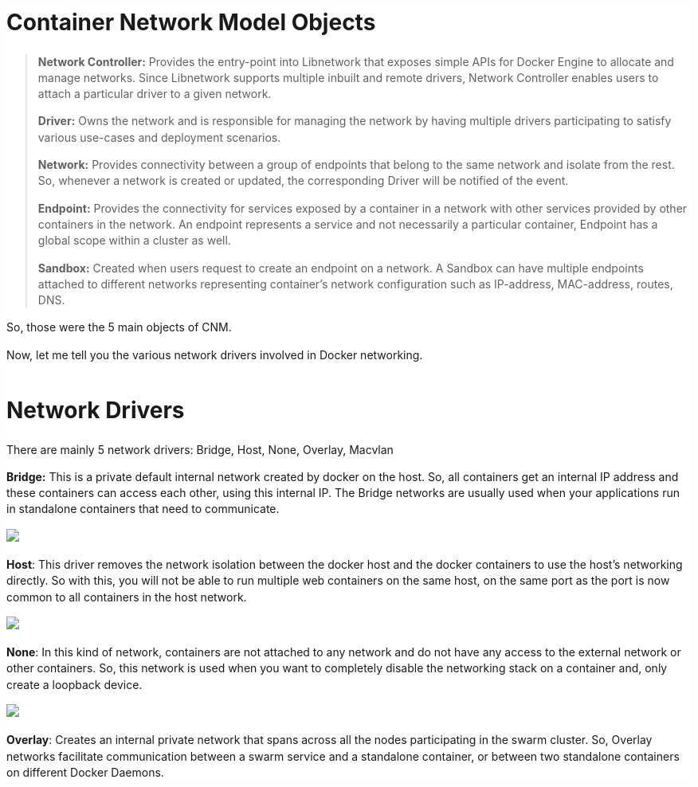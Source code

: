 # Container Network Model Objects

> **Network Controller:** Provides the entry-point into Libnetwork that exposes simple APIs for Docker Engine to allocate and manage networks. Since Libnetwork supports multiple inbuilt and remote drivers, Network Controller enables users to attach a particular driver to a given network.
> 
> **Driver:** Owns the network and is responsible for managing the network by having multiple drivers participating to satisfy various use-cases and deployment scenarios.
> 
> **Network:** Provides connectivity between a group of endpoints that belong to the same network and isolate from the rest. So, whenever a network is created or updated, the corresponding Driver will be notified of the event.
> 
> **Endpoint:** Provides the connectivity for services exposed by a container in a network with other services provided by other containers in the network. An endpoint represents a service and not necessarily a particular container, Endpoint has a global scope within a cluster as well.
> 
> **Sandbox:** Created when users request to create an endpoint on a network. A Sandbox can have multiple endpoints attached to different networks representing container’s network configuration such as IP-address, MAC-address, routes, DNS.

So, those were the 5 main objects of CNM.

Now, let me tell you the various network drivers involved in Docker networking.

# Network Drivers

There are mainly 5 network drivers: Bridge, Host, None, Overlay, Macvlan

**Bridge:** This is a private default internal network created by docker on the host. So, all containers get an internal IP address and these containers can access each other, using this internal IP. The Bridge networks are usually used when your applications run in standalone containers that need to communicate.

![](https://miro.medium.com/v2/resize:fit:608/1*1ZYX0vhSMPOF0c_RJaNu7A.png)

**Host**: This driver removes the network isolation between the docker host and the docker containers to use the host’s networking directly. So with this, you will not be able to run multiple web containers on the same host, on the same port as the port is now common to all containers in the host network.

![](https://miro.medium.com/v2/resize:fit:452/1*46EzIjCUexa62gXbg-GrFQ.png)

**None**: In this kind of network, containers are not attached to any network and do not have any access to the external network or other containers. So, this network is used when you want to completely disable the networking stack on a container and, only create a loopback device.

![](https://miro.medium.com/v2/resize:fit:450/1*8cyfzN177bMqpgyeEOIW_Q.png)

**Overlay**: Creates an internal private network that spans across all the nodes participating in the swarm cluster. So, Overlay networks facilitate communication between a swarm service and a standalone container, or between two standalone containers on different Docker Daemons.
